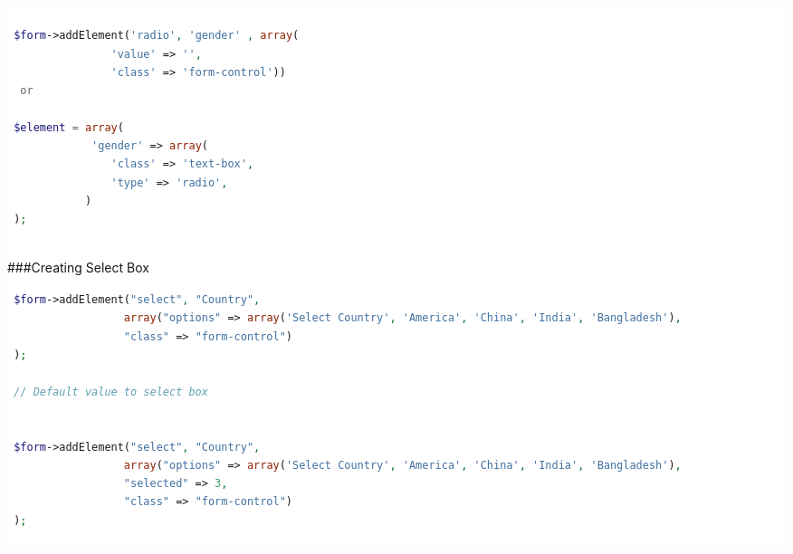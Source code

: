 ```php

 $form->addElement('radio', 'gender' , array(
                'value' => '',
                'class' => 'form-control'))
  or 

 $element = array(
             'gender' => array(
                'class' => 'text-box',
                'type' => 'radio',
            )
 );
 
```
###Creating Select Box


```php
 $form->addElement("select", "Country", 
                  array("options" => array('Select Country', 'America', 'China', 'India', 'Bangladesh'), 
                  "class" => "form-control")
 );

 // Default value to select box

 
 $form->addElement("select", "Country", 
                  array("options" => array('Select Country', 'America', 'China', 'India', 'Bangladesh'),
                  "selected" => 3,
                  "class" => "form-control")
 );
 
```